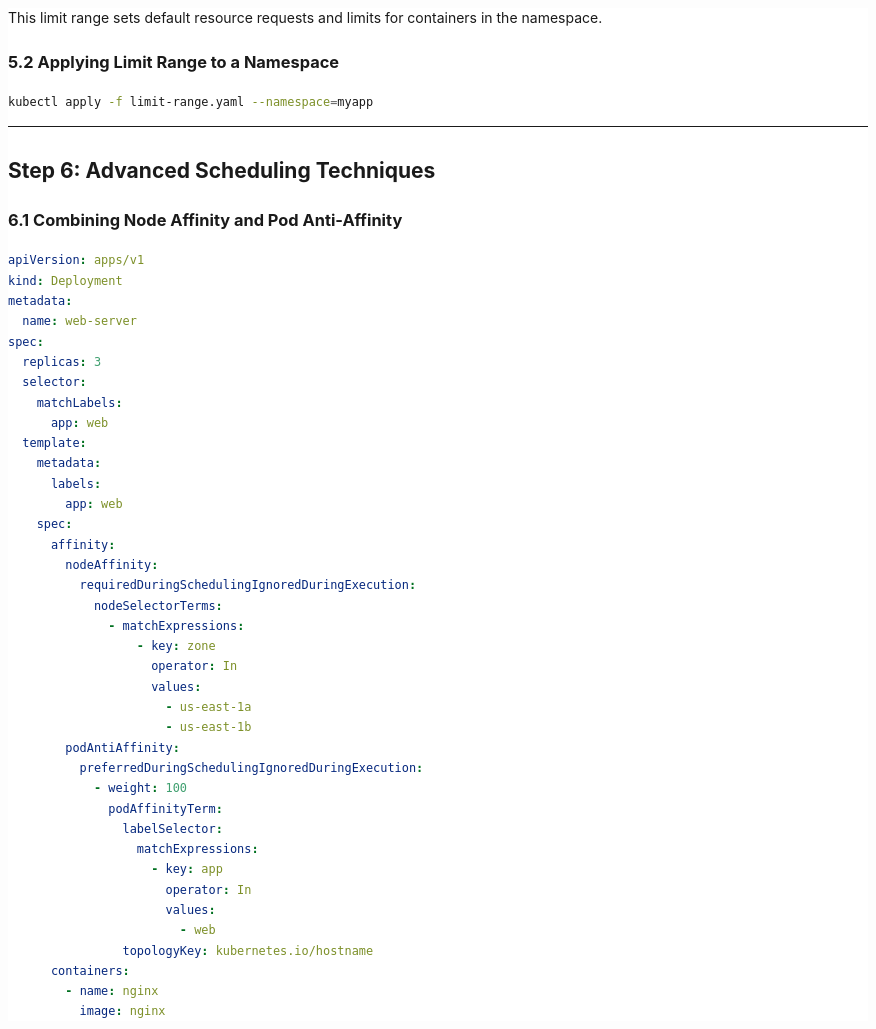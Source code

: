 This limit range sets default resource requests and limits for containers in the namespace.

### **5.2 Applying Limit Range to a Namespace**

```sh
kubectl apply -f limit-range.yaml --namespace=myapp
```

---

## Step 6: Advanced Scheduling Techniques

### **6.1 Combining Node Affinity and Pod Anti-Affinity**

```yml
apiVersion: apps/v1
kind: Deployment
metadata:
  name: web-server
spec:
  replicas: 3
  selector:
    matchLabels:
      app: web
  template:
    metadata:
      labels:
        app: web
    spec:
      affinity:
        nodeAffinity:
          requiredDuringSchedulingIgnoredDuringExecution:
            nodeSelectorTerms:
              - matchExpressions:
                  - key: zone
                    operator: In
                    values:
                      - us-east-1a
                      - us-east-1b
        podAntiAffinity:
          preferredDuringSchedulingIgnoredDuringExecution:
            - weight: 100
              podAffinityTerm:
                labelSelector:
                  matchExpressions:
                    - key: app
                      operator: In
                      values:
                        - web
                topologyKey: kubernetes.io/hostname
      containers:
        - name: nginx
          image: nginx
```
